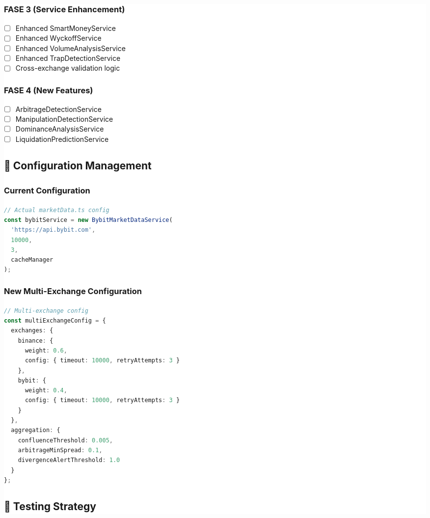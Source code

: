 ### FASE 3 (Service Enhancement)
- [ ] Enhanced SmartMoneyService
- [ ] Enhanced WyckoffService  
- [ ] Enhanced VolumeAnalysisService
- [ ] Enhanced TrapDetectionService
- [ ] Cross-exchange validation logic

### FASE 4 (New Features)
- [ ] ArbitrageDetectionService
- [ ] ManipulationDetectionService
- [ ] DominanceAnalysisService
- [ ] LiquidationPredictionService

## 🔧 Configuration Management

### Current Configuration
```typescript
// Actual marketData.ts config
const bybitService = new BybitMarketDataService(
  'https://api.bybit.com',
  10000,
  3,
  cacheManager
);
```

### New Multi-Exchange Configuration
```typescript
// Multi-exchange config
const multiExchangeConfig = {
  exchanges: {
    binance: {
      weight: 0.6,
      config: { timeout: 10000, retryAttempts: 3 }
    },
    bybit: {
      weight: 0.4, 
      config: { timeout: 10000, retryAttempts: 3 }
    }
  },
  aggregation: {
    confluenceThreshold: 0.005,
    arbitrageMinSpread: 0.1,
    divergenceAlertThreshold: 1.0
  }
};
```

## 🧪 Testing Strategy
